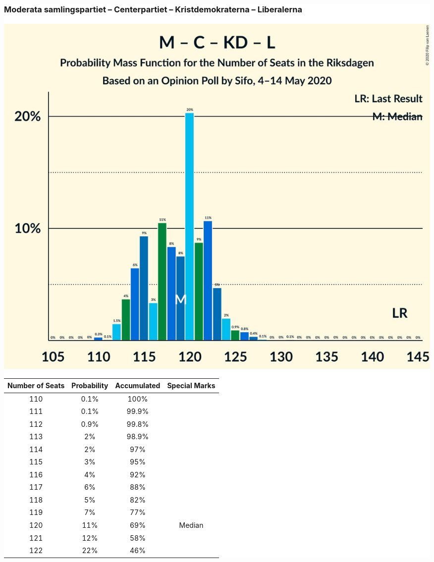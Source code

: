 ### Moderata samlingspartiet – Centerpartiet – Kristdemokraterna – Liberalerna

![Graph with seats probability mass function not yet produced](2020-05-14-Sifo-coalitions-seats-pmf-m–c–kd–l.png "Seats Probability Mass Function")

| Number of Seats | Probability | Accumulated | Special Marks |
|:---------------:|:-----------:|:-----------:|:-------------:|
| 110 | 0.1% | 100% |  |
| 111 | 0.1% | 99.9% |  |
| 112 | 0.9% | 99.8% |  |
| 113 | 2% | 98.9% |  |
| 114 | 2% | 97% |  |
| 115 | 3% | 95% |  |
| 116 | 4% | 92% |  |
| 117 | 6% | 88% |  |
| 118 | 5% | 82% |  |
| 119 | 7% | 77% |  |
| 120 | 11% | 69% | Median |
| 121 | 12% | 58% |  |
| 122 | 22% | 46% |  |
